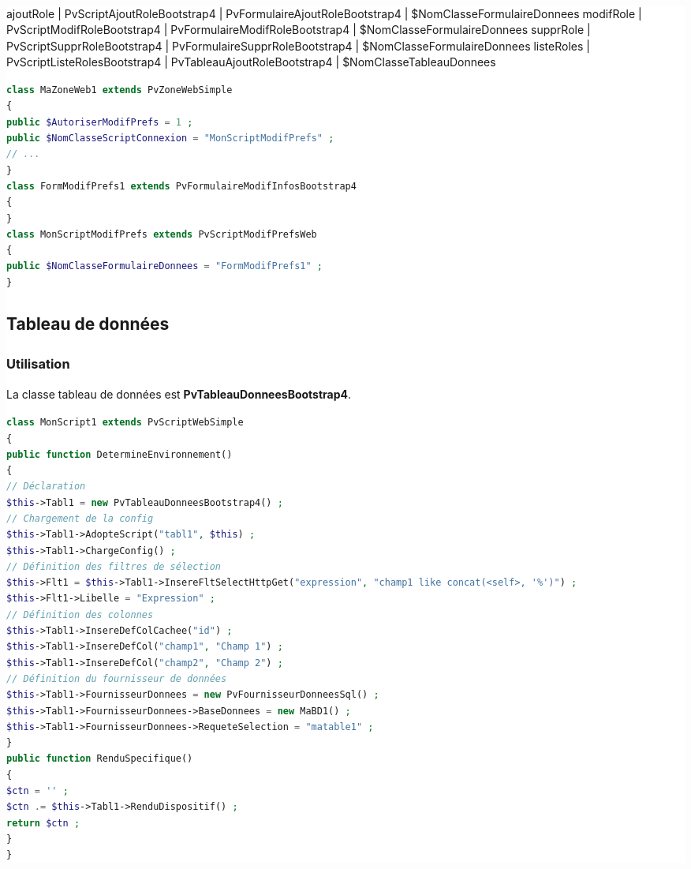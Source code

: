 ajoutRole | PvScriptAjoutRoleBootstrap4 | PvFormulaireAjoutRoleBootstrap4 | $NomClasseFormulaireDonnees
modifRole | PvScriptModifRoleBootstrap4 | PvFormulaireModifRoleBootstrap4 | $NomClasseFormulaireDonnees
supprRole | PvScriptSupprRoleBootstrap4 | PvFormulaireSupprRoleBootstrap4 | $NomClasseFormulaireDonnees
listeRoles | PvScriptListeRolesBootstrap4 | PvTableauAjoutRoleBootstrap4 | $NomClasseTableauDonnees

```php
class MaZoneWeb1 extends PvZoneWebSimple
{
public $AutoriserModifPrefs = 1 ; 
public $NomClasseScriptConnexion = "MonScriptModifPrefs" ;
// ...
}
class FormModifPrefs1 extends PvFormulaireModifInfosBootstrap4
{
}
class MonScriptModifPrefs extends PvScriptModifPrefsWeb
{
public $NomClasseFormulaireDonnees = "FormModifPrefs1" ;
}
```

## Tableau de données

### Utilisation

La classe tableau de données est **PvTableauDonneesBootstrap4**.

```php
class MonScript1 extends PvScriptWebSimple
{
public function DetermineEnvironnement()
{
// Déclaration
$this->Tabl1 = new PvTableauDonneesBootstrap4() ;
// Chargement de la config
$this->Tabl1->AdopteScript("tabl1", $this) ;
$this->Tabl1->ChargeConfig() ;
// Définition des filtres de sélection
$this->Flt1 = $this->Tabl1->InsereFltSelectHttpGet("expression", "champ1 like concat(<self>, '%')") ;
$this->Flt1->Libelle = "Expression" ;
// Définition des colonnes
$this->Tabl1->InsereDefColCachee("id") ;
$this->Tabl1->InsereDefCol("champ1", "Champ 1") ;
$this->Tabl1->InsereDefCol("champ2", "Champ 2") ;
// Définition du fournisseur de données
$this->Tabl1->FournisseurDonnees = new PvFournisseurDonneesSql() ;
$this->Tabl1->FournisseurDonnees->BaseDonnees = new MaBD1() ;
$this->Tabl1->FournisseurDonnees->RequeteSelection = "matable1" ;
}
public function RenduSpecifique()
{
$ctn = '' ;
$ctn .= $this->Tabl1->RenduDispositif() ;
return $ctn ;
}
}
```
